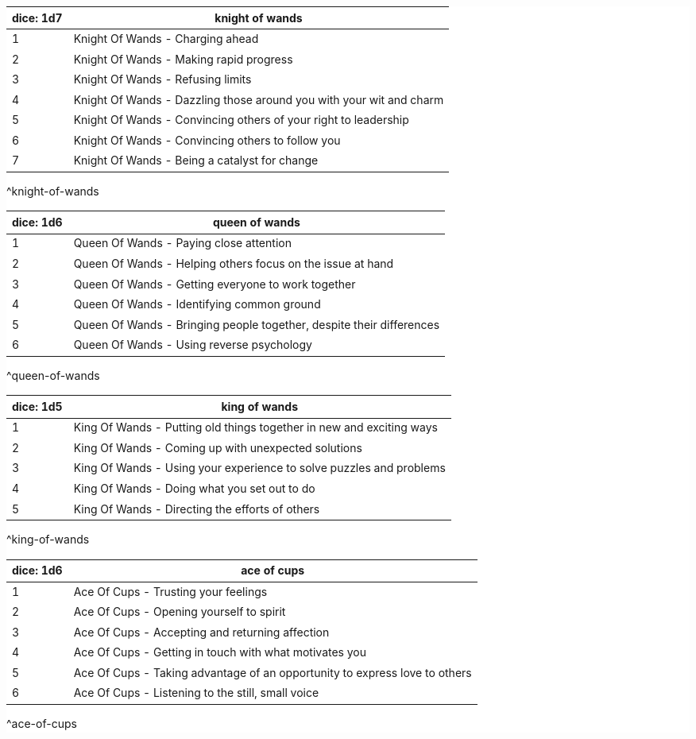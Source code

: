 | dice: 1d7 | knight of wands|
| ---- | ---- |
|1|Knight Of Wands - Charging ahead|
|2|Knight Of Wands - Making rapid progress|
|3|Knight Of Wands - Refusing limits|
|4|Knight Of Wands - Dazzling those around you with your wit and charm|
|5|Knight Of Wands - Convincing others of your right to leadership|
|6|Knight Of Wands - Convincing others to follow you|
|7|Knight Of Wands - Being a catalyst for change|
^knight-of-wands

| dice: 1d6 | queen of wands|
| ---- | ---- |
|1|Queen Of Wands - Paying close attention|
|2|Queen Of Wands - Helping others focus on the issue at hand|
|3|Queen Of Wands - Getting everyone to work together|
|4|Queen Of Wands - Identifying common ground|
|5|Queen Of Wands - Bringing people together, despite their differences|
|6|Queen Of Wands - Using reverse psychology|
^queen-of-wands

| dice: 1d5 | king of wands|
| ---- | ---- |
|1|King Of Wands - Putting old things together in new and exciting ways|
|2|King Of Wands - Coming up with unexpected solutions|
|3|King Of Wands - Using your experience to solve puzzles and problems|
|4|King Of Wands - Doing what you set out to do|
|5|King Of Wands - Directing the efforts of others|
^king-of-wands

| dice: 1d6 | ace of cups|
| ---- | ---- |
|1|Ace Of Cups - Trusting your feelings|
|2|Ace Of Cups - Opening yourself to spirit|
|3|Ace Of Cups - Accepting and returning affection|
|4|Ace Of Cups - Getting in touch with what motivates you|
|5|Ace Of Cups - Taking advantage of an opportunity to express love to others|
|6|Ace Of Cups - Listening to the still, small voice|
^ace-of-cups

